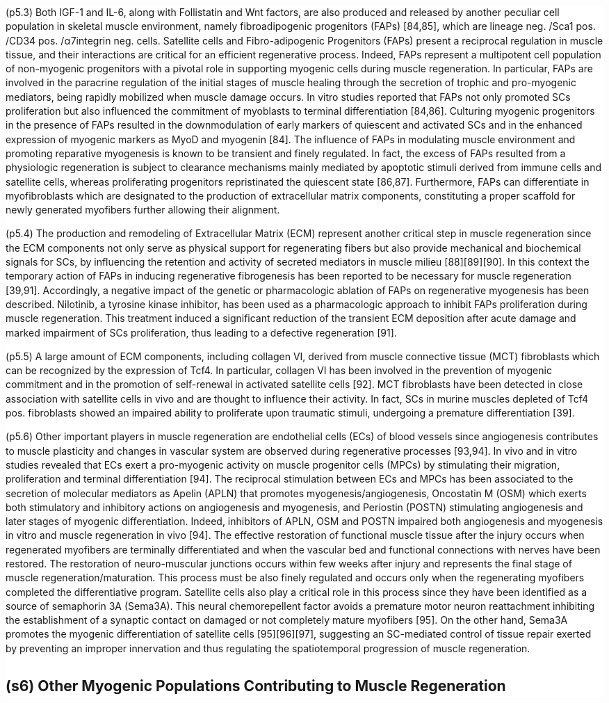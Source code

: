(p5.3) Both IGF-1 and IL-6, along with Follistatin and Wnt factors, are also produced and released by another peculiar cell population in skeletal muscle environment, namely fibroadipogenic progenitors (FAPs) [84,85], which are lineage neg. /Sca1 pos. /CD34 pos. /α7integrin neg. cells. Satellite cells and Fibro-adipogenic Progenitors (FAPs) present a reciprocal regulation in muscle tissue, and their interactions are critical for an efficient regenerative process. Indeed, FAPs represent a multipotent cell population of non-myogenic progenitors with a pivotal role in supporting myogenic cells during muscle regeneration. In particular, FAPs are involved in the paracrine regulation of the initial stages of muscle healing through the secretion of trophic and pro-myogenic mediators, being rapidly mobilized when muscle damage occurs. In vitro studies reported that FAPs not only promoted SCs proliferation but also influenced the commitment of myoblasts to terminal differentiation [84,86]. Culturing myogenic progenitors in the presence of FAPs resulted in the downmodulation of early markers of quiescent and activated SCs and in the enhanced expression of myogenic markers as MyoD and myogenin [84]. The influence of FAPs in modulating muscle environment and promoting reparative myogenesis is known to be transient and finely regulated. In fact, the excess of FAPs resulted from a physiologic regeneration is subject to clearance mechanisms mainly mediated by apoptotic stimuli derived from immune cells and satellite cells, whereas proliferating progenitors repristinated the quiescent state [86,87]. Furthermore, FAPs can differentiate in myofibroblasts which are designated to the production of extracellular matrix components, constituting a proper scaffold for newly generated myofibers further allowing their alignment.

(p5.4) The production and remodeling of Extracellular Matrix (ECM) represent another critical step in muscle regeneration since the ECM components not only serve as physical support for regenerating fibers but also provide mechanical and biochemical signals for SCs, by influencing the retention and activity of secreted mediators in muscle milieu [88][89][90]. In this context the temporary action of FAPs in inducing regenerative fibrogenesis has been reported to be necessary for muscle regeneration [39,91]. Accordingly, a negative impact of the genetic or pharmacologic ablation of FAPs on regenerative myogenesis has been described. Nilotinib, a tyrosine kinase inhibitor, has been used as a pharmacologic approach to inhibit FAPs proliferation during muscle regeneration. This treatment induced a significant reduction of the transient ECM deposition after acute damage and marked impairment of SCs proliferation, thus leading to a defective regeneration [91].

(p5.5) A large amount of ECM components, including collagen VI, derived from muscle connective tissue (MCT) fibroblasts which can be recognized by the expression of Tcf4. In particular, collagen VI has been involved in the prevention of myogenic commitment and in the promotion of self-renewal in activated satellite cells [92]. MCT fibroblasts have been detected in close association with satellite cells in vivo and are thought to influence their activity. In fact, SCs in murine muscles depleted of Tcf4 pos. fibroblasts showed an impaired ability to proliferate upon traumatic stimuli, undergoing a premature differentiation [39].

(p5.6) Other important players in muscle regeneration are endothelial cells (ECs) of blood vessels since angiogenesis contributes to muscle plasticity and changes in vascular system are observed during regenerative processes [93,94]. In vivo and in vitro studies revealed that ECs exert a pro-myogenic activity on muscle progenitor cells (MPCs) by stimulating their migration, proliferation and terminal differentiation [94]. The reciprocal stimulation between ECs and MPCs has been associated to the secretion of molecular mediators as Apelin (APLN) that promotes myogenesis/angiogenesis, Oncostatin M (OSM) which exerts both stimulatory and inhibitory actions on angiogenesis and myogenesis, and Periostin (POSTN) stimulating angiogenesis and later stages of myogenic differentiation. Indeed, inhibitors of APLN, OSM and POSTN impaired both angiogenesis and myogenesis in vitro and muscle regeneration in vivo [94]. The effective restoration of functional muscle tissue after the injury occurs when regenerated myofibers are terminally differentiated and when the vascular bed and functional connections with nerves have been restored. The restoration of neuro-muscular junctions occurs within few weeks after injury and represents the final stage of muscle regeneration/maturation. This process must be also finely regulated and occurs only when the regenerating myofibers completed the differentiative program. Satellite cells also play a critical role in this process since they have been identified as a source of semaphorin 3A (Sema3A). This neural chemorepellent factor avoids a premature motor neuron reattachment inhibiting the establishment of a synaptic contact on damaged or not completely mature myofibers [95]. On the other hand, Sema3A promotes the myogenic differentiation of satellite cells [95][96][97], suggesting an SC-mediated control of tissue repair exerted by preventing an improper innervation and thus regulating the spatiotemporal progression of muscle regeneration.
## (s6) Other Myogenic Populations Contributing to Muscle Regeneration
